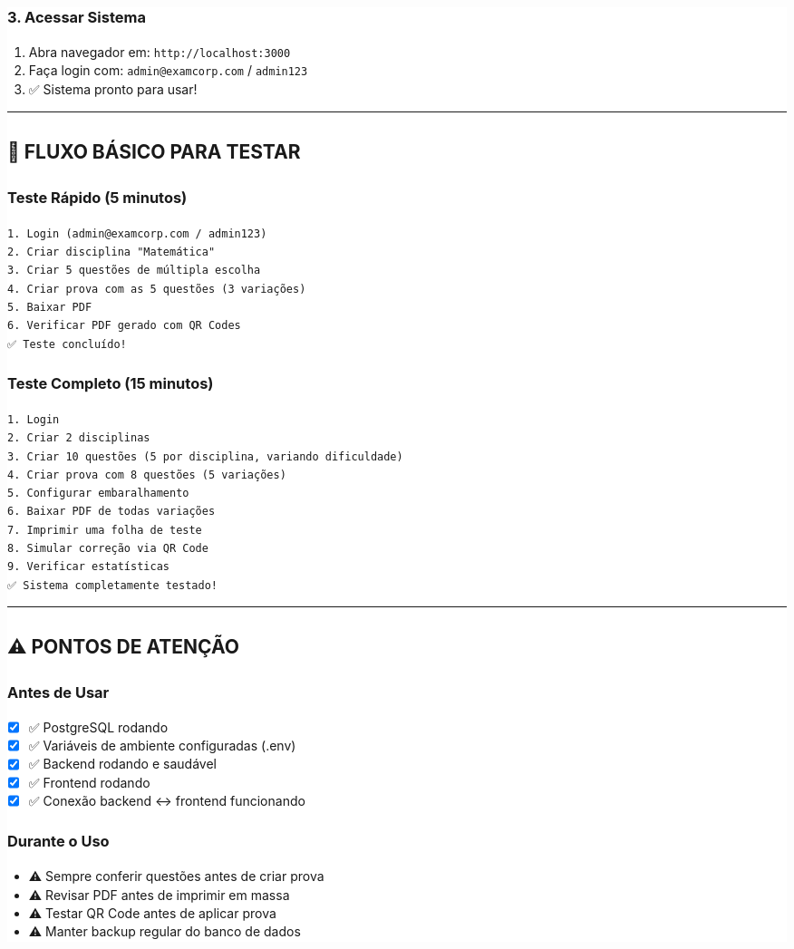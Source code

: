 ### 3. Acessar Sistema
1. Abra navegador em: `http://localhost:3000`
2. Faça login com: `admin@examcorp.com` / `admin123`
3. ✅ Sistema pronto para usar!

---

## 🎯 FLUXO BÁSICO PARA TESTAR

### Teste Rápido (5 minutos)
```
1. Login (admin@examcorp.com / admin123)
2. Criar disciplina "Matemática"
3. Criar 5 questões de múltipla escolha
4. Criar prova com as 5 questões (3 variações)
5. Baixar PDF
6. Verificar PDF gerado com QR Codes
✅ Teste concluído!
```

### Teste Completo (15 minutos)
```
1. Login
2. Criar 2 disciplinas
3. Criar 10 questões (5 por disciplina, variando dificuldade)
4. Criar prova com 8 questões (5 variações)
5. Configurar embaralhamento
6. Baixar PDF de todas variações
7. Imprimir uma folha de teste
8. Simular correção via QR Code
9. Verificar estatísticas
✅ Sistema completamente testado!
```

---

## ⚠️ PONTOS DE ATENÇÃO

### Antes de Usar
- [x] ✅ PostgreSQL rodando
- [x] ✅ Variáveis de ambiente configuradas (.env)
- [x] ✅ Backend rodando e saudável
- [x] ✅ Frontend rodando
- [x] ✅ Conexão backend ↔ frontend funcionando

### Durante o Uso
- ⚠️ Sempre conferir questões antes de criar prova
- ⚠️ Revisar PDF antes de imprimir em massa
- ⚠️ Testar QR Code antes de aplicar prova
- ⚠️ Manter backup regular do banco de dados
